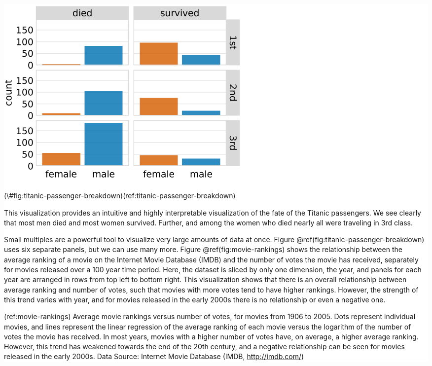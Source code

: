 <img src="multi-panel_figures_files/figure-html/titanic-passenger-breakdown-1.png" alt="(ref:titanic-passenger-breakdown)" width="480" />
<p class="caption">(\#fig:titanic-passenger-breakdown)(ref:titanic-passenger-breakdown)</p>
</div>

This visualization provides an intuitive and highly interpretable visualization of the fate of the Titanic passengers. We see clearly that most men died and most women survived. Further, and among the women who died nearly all were traveling in 3rd class.

Small multiples are a powerful tool to visualize very large amounts of data at once. Figure \@ref(fig:titanic-passenger-breakdown) uses six separate panels, but we can use many more. Figure \@ref(fig:movie-rankings) shows the relationship between the average ranking of a movie on the Internet Movie Database (IMDB) and the number of votes the movie has received, separately for movies released over a 100 year time period. Here, the dataset is sliced by only one dimension, the year, and panels for each year are arranged in rows from top left to bottom right. This visualization shows that there is an overall relationship between average ranking and number of votes, such that movies with more votes tend to have higher rankings. However, the strength of this trend varies with year, and for movies released in the early 2000s there is no relationship or even a negative one.

(ref:movie-rankings) Average movie rankings versus number of votes, for movies from 1906 to 2005. Dots represent individual movies, and lines represent the linear regression of the average ranking of each movie versus the logarithm of the number of votes the movie has received. In most years, movies with a higher number of votes have, on average, a higher average ranking. However, this trend has weakened towards the end of the 20th century, and a negative relationship can be seen for movies released in the early 2000s. Data Source: Internet Movie Database (IMDB, http://imdb.com/)
